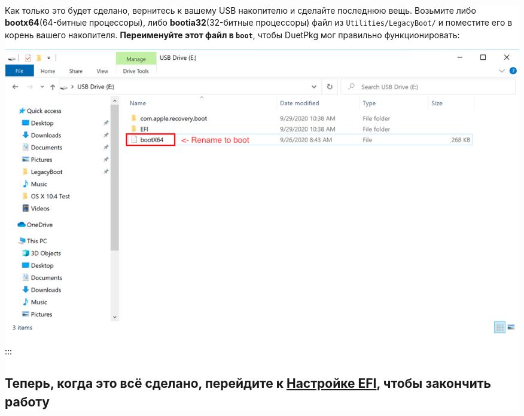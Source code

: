 
Как только это будет сделано, вернитесь к вашему USB накопителю и сделайте последнюю вещь. Возьмите либо **bootx64**(64-битные процессоры), либо **bootia32**(32-битные процессоры) файл из `Utilities/LegacyBoot/` и поместите его в корень вашего накопителя. **Переименуйте этот файл в `boot`**, чтобы DuetPkg мог правильно функционировать:

![](../../img/installer-guide/winblows-install-md/final-boot-file.png)

:::

## Теперь, когда это всё сделано, перейдите к [Настройке EFI](./opencore-efi.md), чтобы закончить работу
